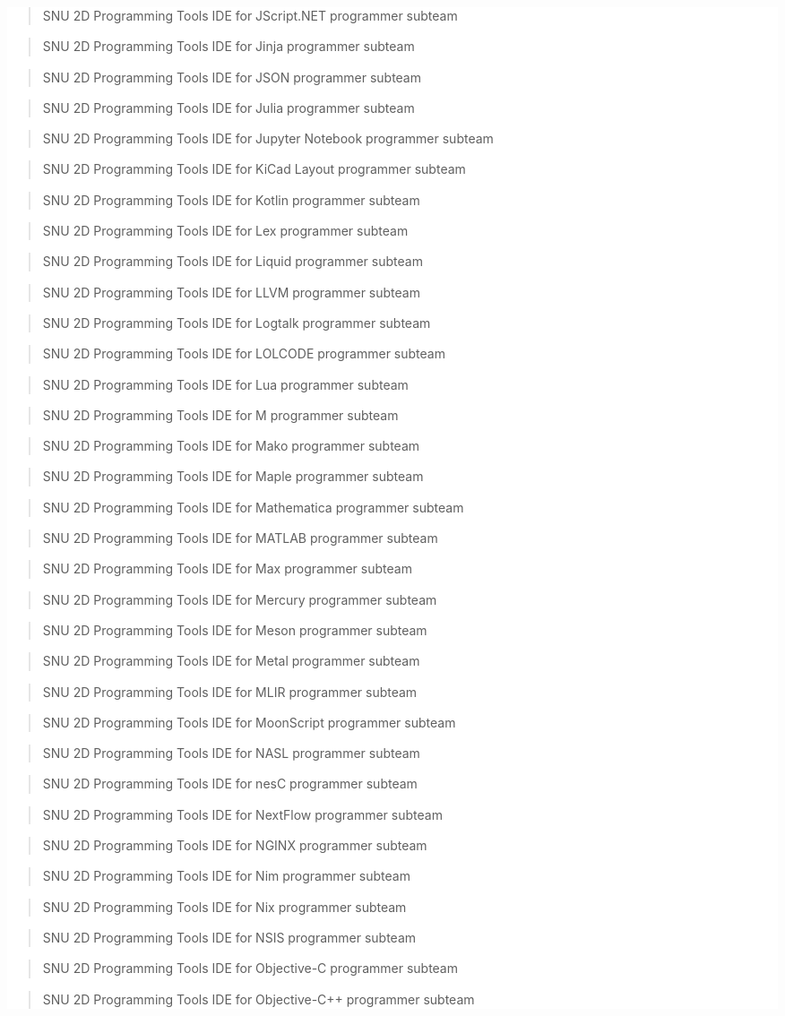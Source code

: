 > SNU 2D Programming Tools IDE for JScript.NET programmer subteam

> SNU 2D Programming Tools IDE for Jinja programmer subteam

> SNU 2D Programming Tools IDE for JSON programmer subteam

> SNU 2D Programming Tools IDE for Julia programmer subteam

> SNU 2D Programming Tools IDE for Jupyter Notebook programmer subteam

> SNU 2D Programming Tools IDE for KiCad Layout programmer subteam

> SNU 2D Programming Tools IDE for Kotlin programmer subteam

> SNU 2D Programming Tools IDE for Lex programmer subteam

> SNU 2D Programming Tools IDE for Liquid programmer subteam

> SNU 2D Programming Tools IDE for LLVM programmer subteam

> SNU 2D Programming Tools IDE for Logtalk programmer subteam

> SNU 2D Programming Tools IDE for LOLCODE programmer subteam

> SNU 2D Programming Tools IDE for Lua programmer subteam

> SNU 2D Programming Tools IDE for M programmer subteam

> SNU 2D Programming Tools IDE for Mako programmer subteam

> SNU 2D Programming Tools IDE for Maple programmer subteam

> SNU 2D Programming Tools IDE for Mathematica programmer subteam

> SNU 2D Programming Tools IDE for MATLAB programmer subteam

> SNU 2D Programming Tools IDE for Max programmer subteam

> SNU 2D Programming Tools IDE for Mercury programmer subteam

> SNU 2D Programming Tools IDE for Meson programmer subteam

> SNU 2D Programming Tools IDE for Metal programmer subteam

> SNU 2D Programming Tools IDE for MLIR programmer subteam

> SNU 2D Programming Tools IDE for MoonScript programmer subteam

> SNU 2D Programming Tools IDE for NASL programmer subteam

> SNU 2D Programming Tools IDE for nesC programmer subteam

> SNU 2D Programming Tools IDE for NextFlow programmer subteam

> SNU 2D Programming Tools IDE for NGINX programmer subteam

> SNU 2D Programming Tools IDE for Nim programmer subteam

> SNU 2D Programming Tools IDE for Nix programmer subteam

> SNU 2D Programming Tools IDE for NSIS programmer subteam

> SNU 2D Programming Tools IDE for Objective-C programmer subteam

> SNU 2D Programming Tools IDE for Objective-C++ programmer subteam
